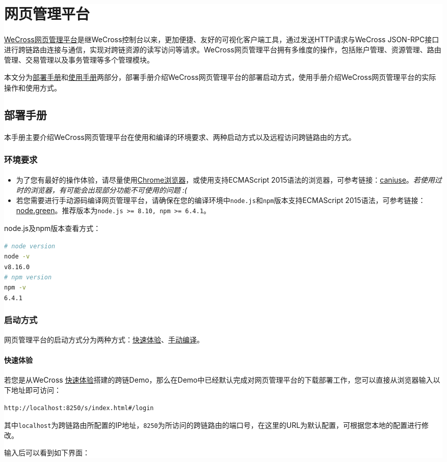 # 网页管理平台

[WeCross网页管理平台](https://github.com/WeBankFinTech/WeCross-WebApp)是继WeCross控制台以来，更加便捷、友好的可视化客户端工具，通过发送HTTP请求与WeCross JSON-RPC接口进行跨链路由连接与通信，实现对跨链资源的读写访问等请求。WeCross网页管理平台拥有多维度的操作，包括账户管理、资源管理、路由管理、交易管理以及事务管理等多个管理模块。

本文分为[部署手册](#id1)和[使用手册](#id7)两部分，部署手册介绍WeCross网页管理平台的部署启动方式，使用手册介绍WeCross网页管理平台的实际操作和使用方式。

## 部署手册

本手册主要介绍WeCross网页管理平台在使用和编译的环境要求、两种启动方式以及远程访问跨链路由的方式。

### 环境要求

- 为了您有最好的操作体验，请尽量使用[Chrome浏览器](https://www.google.cn/chrome/)，或使用支持ECMAScript 2015语法的浏览器，可参考链接：[caniuse](https://caniuse.com/es6)。*若使用过时的浏览器，有可能会出现部分功能不可使用的问题 :(*
- 若您需要进行手动源码编译网页管理平台，请确保在您的编译环境中`node.js`和`npm`版本支持ECMAScript 2015语法，可参考链接：[node.green](https://node.green/)。推荐版本为`node.js >= 8.10, npm >= 6.4.1`。

node.js及npm版本查看方式：

```bash
# node version
node -v
v8.16.0
# npm version
npm -v
6.4.1
```

### 启动方式

网页管理平台的启动方式分为两种方式：[快速体验](#id4)、[手动编译](#id6)。

#### 快速体验

若您是从WeCross [快速体验](../tutorial/demo/index.html)搭建的跨链Demo，那么在Demo中已经默认完成对网页管理平台的下载部署工作，您可以直接从浏览器输入以下地址即可访问：

```URL
http://localhost:8250/s/index.html#/login
```

其中`localhost`为跨链路由所配置的IP地址，`8250`为所访问的跨链路由的端口号，在这里的URL为默认配置，可根据您本地的配置进行修改。

输入后可以看到如下界面：
